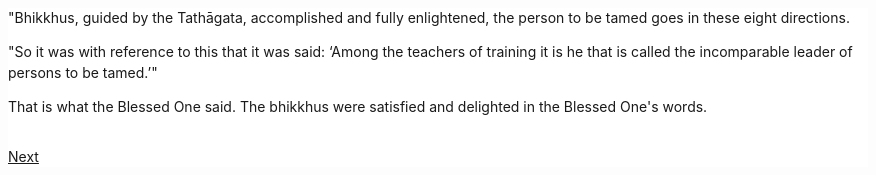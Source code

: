 "Bhikkhus, guided by the Tathāgata, accomplished and fully enlightened, the person to be tamed goes in these eight directions.

"So it was with reference to this that it was said: ‘Among the teachers of training it is he that is called the incomparable leader of persons to be tamed.’"

That is what the Blessed One said. The bhikkhus were satisfied and delighted in the Blessed One's words.


##

<a href="7.2. Further reading.html">Next</a>


